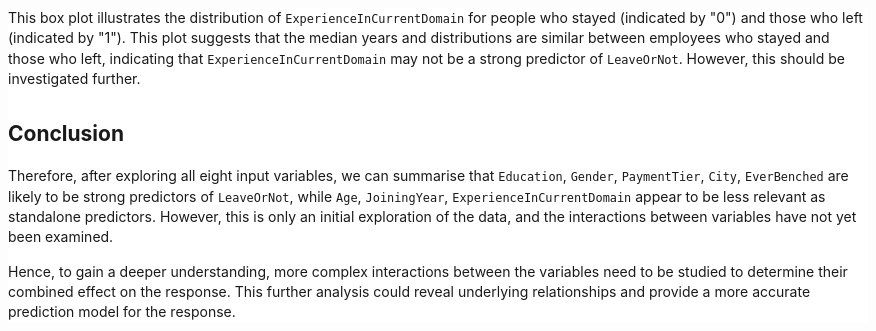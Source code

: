 

This box plot illustrates the distribution of `ExperienceInCurrentDomain` for people who stayed (indicated by "0") and those who left (indicated by "1"). This plot suggests that the median years and distributions are similar between employees who stayed and those who left, indicating that `ExperienceInCurrentDomain` may not be a strong predictor of `LeaveOrNot`. However, this should be investigated further.

## Conclusion

Therefore, after exploring all eight input variables, we can summarise that `Education`, `Gender`, `PaymentTier`, `City`, `EverBenched`
are likely to be strong predictors of `LeaveOrNot`, while `Age`, `JoiningYear`, `ExperienceInCurrentDomain` appear to be less relevant as standalone predictors. However, this is only an initial exploration of the data, and the interactions between variables have not yet been examined.

Hence, to gain a deeper understanding, more complex interactions between the variables need to be studied to determine their combined effect on the response. This further analysis could reveal underlying relationships and provide a more accurate prediction model for the response.
